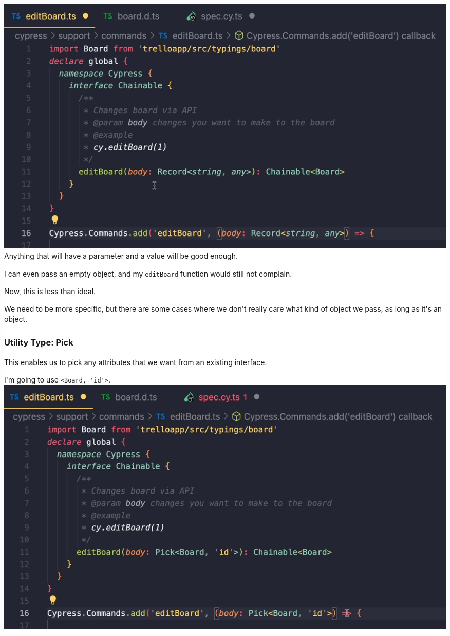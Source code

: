 ![](assets/chapter7-img5.png)
Anything that will have a parameter and a value will be good enough.

I can even pass an empty object, and my `editBoard` function would still not complain.

Now, this is less than ideal.

We need to be more specific, but there are some cases where we don't really care what kind of object we pass, as long as it's an object.

### Utility Type: Pick
This enables us to pick any attributes that we want from an existing interface.

I'm going to use `<Board, 'id'>`.
![](assets/chapter7-img6.png)
